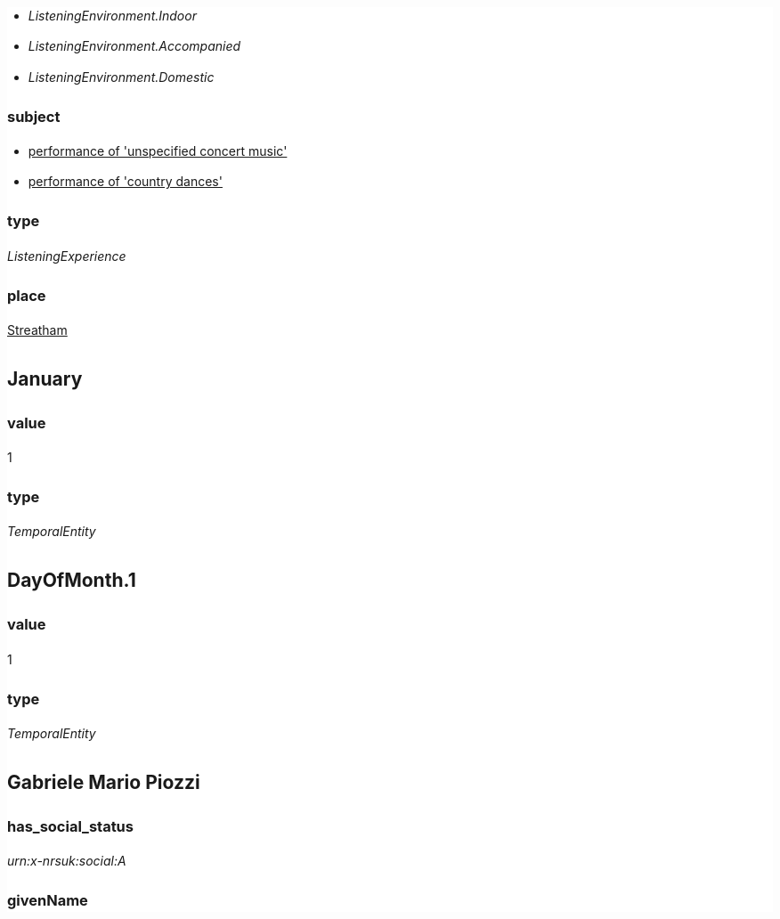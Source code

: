  - *ListeningEnvironment.Indoor*

 - *ListeningEnvironment.Accompanied*

 - *ListeningEnvironment.Domestic*

### subject

 - [performance of 'unspecified concert music'](#performance-of-'unspecified-concert-music')

 - [performance of 'country dances'](#performance-of-'country-dances')

### type


*ListeningExperience*

### place


[Streatham](#Streatham)

## January

### value


1

### type


*TemporalEntity*

## DayOfMonth.1

### value


1

### type


*TemporalEntity*

## Gabriele Mario Piozzi

### has_social_status


*urn:x-nrsuk:social:A*

### givenName
